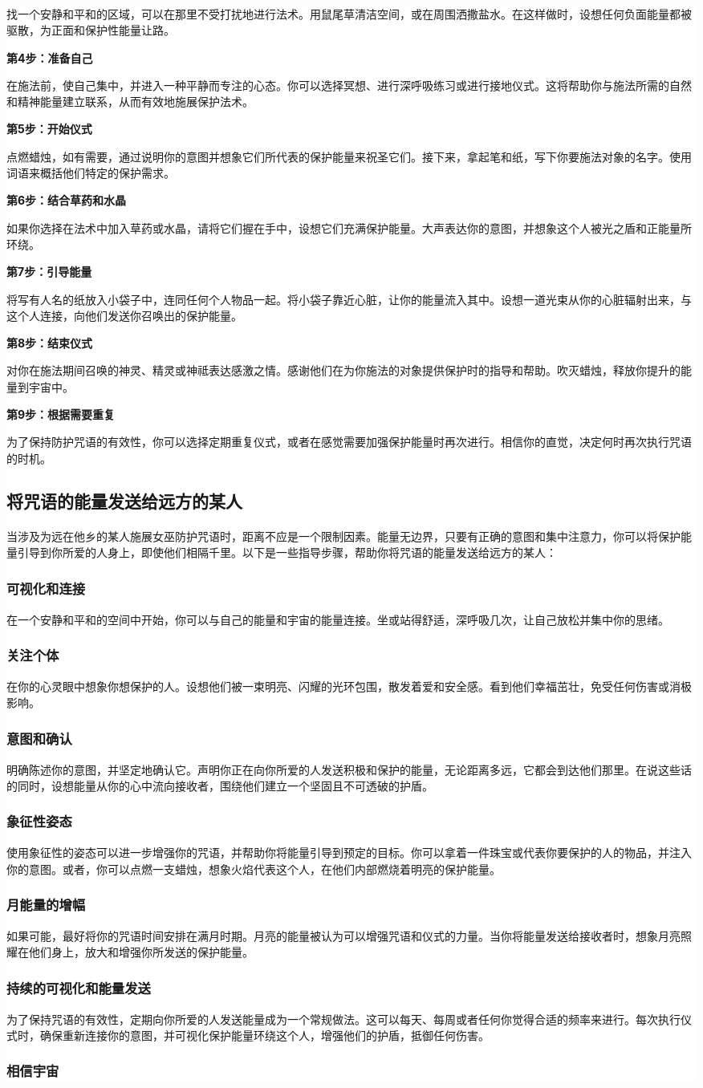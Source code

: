 找一个安静和平和的区域，可以在那里不受打扰地进行法术。用鼠尾草清洁空间，或在周围洒撒盐水。在这样做时，设想任何负面能量都被驱散，为正面和保护性能量让路。

**第4步：准备自己**

在施法前，使自己集中，并进入一种平静而专注的心态。你可以选择冥想、进行深呼吸练习或进行接地仪式。这将帮助你与施法所需的自然和精神能量建立联系，从而有效地施展保护法术。

**第5步：开始仪式**

点燃蜡烛，如有需要，通过说明你的意图并想象它们所代表的保护能量来祝圣它们。接下来，拿起笔和纸，写下你要施法对象的名字。使用词语来概括他们特定的保护需求。

**第6步：结合草药和水晶**

如果你选择在法术中加入草药或水晶，请将它们握在手中，设想它们充满保护能量。大声表达你的意图，并想象这个人被光之盾和正能量所环绕。

**第7步：引导能量**

将写有人名的纸放入小袋子中，连同任何个人物品一起。将小袋子靠近心脏，让你的能量流入其中。设想一道光束从你的心脏辐射出来，与这个人连接，向他们发送你召唤出的保护能量。

**第8步：结束仪式**

对你在施法期间召唤的神灵、精灵或神祗表达感激之情。感谢他们在为你施法的对象提供保护时的指导和帮助。吹灭蜡烛，释放你提升的能量到宇宙中。

**第9步：根据需要重复**

为了保持防护咒语的有效性，你可以选择定期重复仪式，或者在感觉需要加强保护能量时再次进行。相信你的直觉，决定何时再次执行咒语的时机。

## 将咒语的能量发送给远方的某人

当涉及为远在他乡的某人施展女巫防护咒语时，距离不应是一个限制因素。能量无边界，只要有正确的意图和集中注意力，你可以将保护能量引导到你所爱的人身上，即使他们相隔千里。以下是一些指导步骤，帮助你将咒语的能量发送给远方的某人：

### 可视化和连接

在一个安静和平和的空间中开始，你可以与自己的能量和宇宙的能量连接。坐或站得舒适，深呼吸几次，让自己放松并集中你的思绪。

### 关注个体

在你的心灵眼中想象你想保护的人。设想他们被一束明亮、闪耀的光环包围，散发着爱和安全感。看到他们幸福茁壮，免受任何伤害或消极影响。

### 意图和确认

明确陈述你的意图，并坚定地确认它。声明你正在向你所爱的人发送积极和保护的能量，无论距离多远，它都会到达他们那里。在说这些话的同时，设想能量从你的心中流向接收者，围绕他们建立一个坚固且不可透破的护盾。

### 象征性姿态

使用象征性的姿态可以进一步增强你的咒语，并帮助你将能量引导到预定的目标。你可以拿着一件珠宝或代表你要保护的人的物品，并注入你的意图。或者，你可以点燃一支蜡烛，想象火焰代表这个人，在他们内部燃烧着明亮的保护能量。

### 月能量的增幅

如果可能，最好将你的咒语时间安排在满月时期。月亮的能量被认为可以增强咒语和仪式的力量。当你将能量发送给接收者时，想象月亮照耀在他们身上，放大和增强你所发送的保护能量。

### 持续的可视化和能量发送

为了保持咒语的有效性，定期向你所爱的人发送能量成为一个常规做法。这可以每天、每周或者任何你觉得合适的频率来进行。每次执行仪式时，确保重新连接你的意图，并可视化保护能量环绕这个人，增强他们的护盾，抵御任何伤害。

### 相信宇宙
